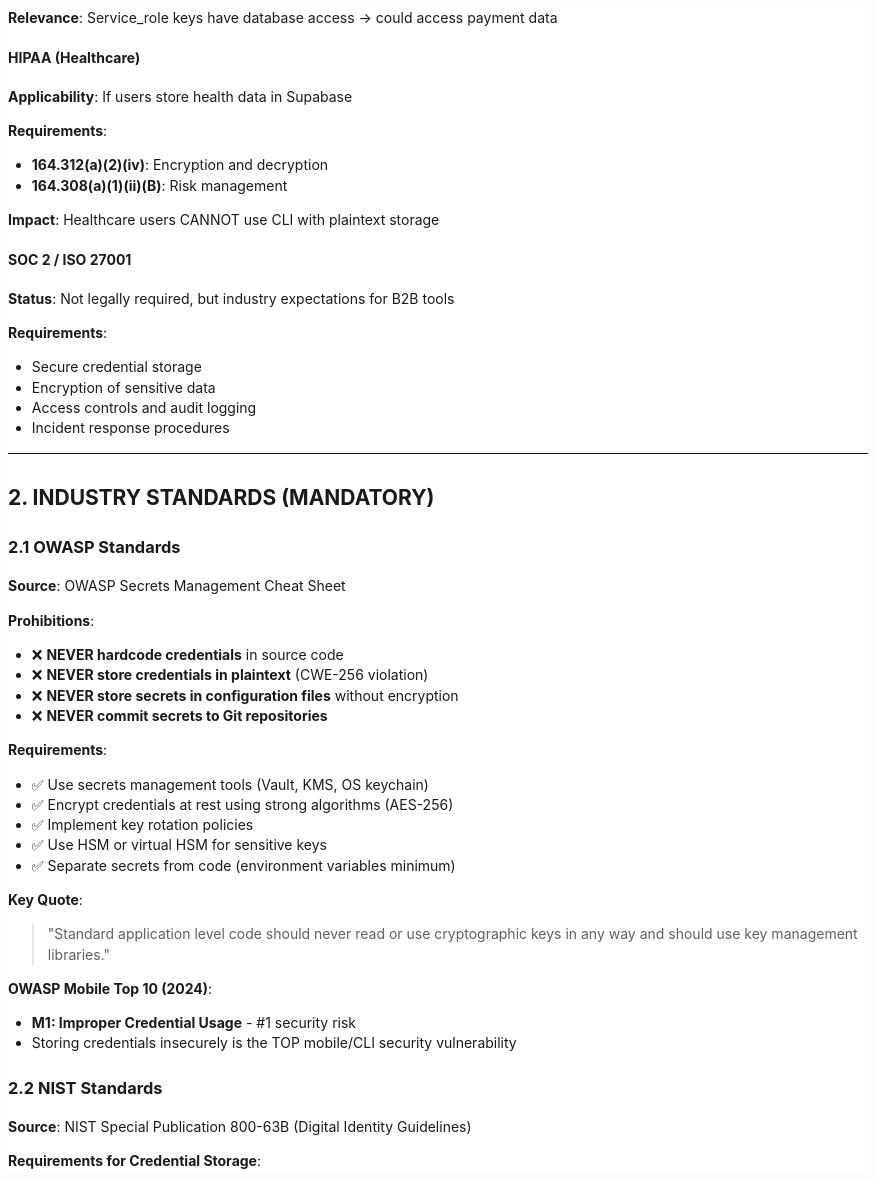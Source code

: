 **Relevance**: Service_role keys have database access → could access payment data

#### HIPAA (Healthcare)

**Applicability**: If users store health data in Supabase

**Requirements**:
- **164.312(a)(2)(iv)**: Encryption and decryption
- **164.308(a)(1)(ii)(B)**: Risk management

**Impact**: Healthcare users CANNOT use CLI with plaintext storage

#### SOC 2 / ISO 27001

**Status**: Not legally required, but industry expectations for B2B tools

**Requirements**:
- Secure credential storage
- Encryption of sensitive data
- Access controls and audit logging
- Incident response procedures

---

## 2. INDUSTRY STANDARDS (MANDATORY)

### 2.1 OWASP Standards

**Source**: OWASP Secrets Management Cheat Sheet

**Prohibitions**:
- ❌ **NEVER hardcode credentials** in source code
- ❌ **NEVER store credentials in plaintext** (CWE-256 violation)
- ❌ **NEVER store secrets in configuration files** without encryption
- ❌ **NEVER commit secrets to Git repositories**

**Requirements**:
- ✅ Use secrets management tools (Vault, KMS, OS keychain)
- ✅ Encrypt credentials at rest using strong algorithms (AES-256)
- ✅ Implement key rotation policies
- ✅ Use HSM or virtual HSM for sensitive keys
- ✅ Separate secrets from code (environment variables minimum)

**Key Quote**:
> "Standard application level code should never read or use cryptographic keys in any way and should use key management libraries."

**OWASP Mobile Top 10 (2024)**:
- **M1: Improper Credential Usage** - #1 security risk
- Storing credentials insecurely is the TOP mobile/CLI security vulnerability

### 2.2 NIST Standards

**Source**: NIST Special Publication 800-63B (Digital Identity Guidelines)

**Requirements for Credential Storage**:
